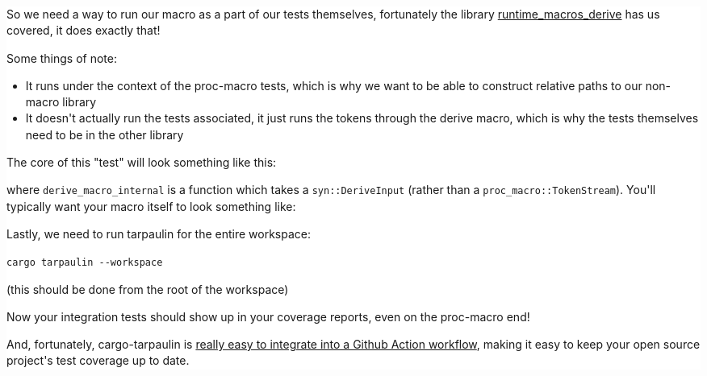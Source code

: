 So we need a way to run our macro as a part of our tests themselves, fortunately the library [runtime_macros_derive](https://docs.rs/runtime-macros-derive) has us covered, it does exactly that!

Some things of note:

* It runs under the context of the proc-macro tests, which is why we want to be able to construct relative paths to our non-macro library
* It doesn't actually run the tests associated, it just runs the tokens through the derive macro, which is why the tests themselves need to be in the other library

The core of this "test" will look something like this:

<script src="https://gist.github.com/jam1garner/32ba8cd042bd7888082fff7115fb7ebd.js"></script>

where `derive_macro_internal` is a function which takes a `syn::DeriveInput` (rather than a `proc_macro::TokenStream`). You'll typically want your macro itself to look something like:

<script src="https://gist.github.com/jam1garner/0f2fe40c496c2eabdf48f8cdd1efbbb8.js"></script>

Lastly, we need to run tarpaulin for the entire workspace:

```
cargo tarpaulin --workspace
```

(this should be done from the root of the workspace)

Now your integration tests should show up in your coverage reports, even on the proc-macro end!

And, fortunately, cargo-tarpaulin is [really easy to integrate into a Github Action workflow](https://github.com/jam1garner/binread/blob/7f4d0dd0d04c55d036707481b78cf9ae0eebef8d/.github/workflows/coverage.yml), making it easy to keep your open source project's test coverage up to date.
